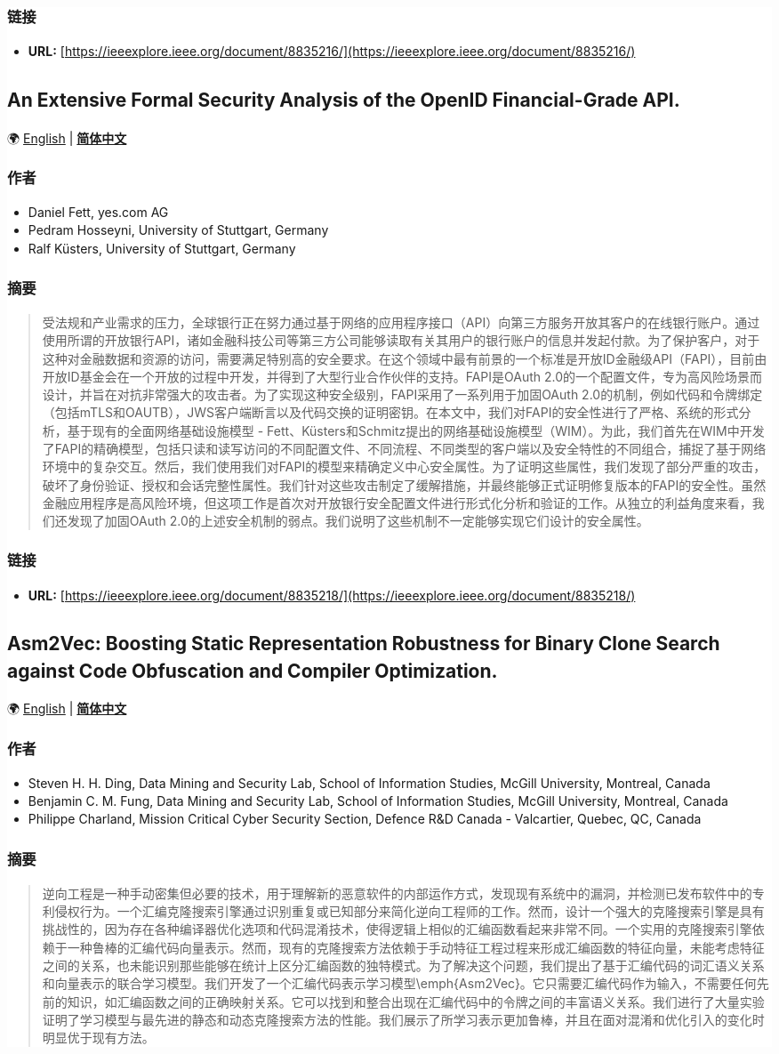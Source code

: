 ### 链接
- **URL:** [https://ieeexplore.ieee.org/document/8835216/](https://ieeexplore.ieee.org/document/8835216/)
## An Extensive Formal Security Analysis of the OpenID Financial-Grade API.
🌍 [English](../../../docs/en/IEEE%20Symposium%20on%20Security%20and%20Privacy/IEEE%20Symposium%20on%20Security%20and%20Privacy[2019].md#an-extensive-formal-security-analysis-of-the-openid-financial-grade-api) | **[简体中文](../../../docs/zh-CN/IEEE%20Symposium%20on%20Security%20and%20Privacy/IEEE%20Symposium%20on%20Security%20and%20Privacy[2019].md#an-extensive-formal-security-analysis-of-the-openid-financial-grade-api)**
### 作者
* Daniel Fett, yes.com AG
* Pedram Hosseyni, University of Stuttgart, Germany
* Ralf Küsters, University of Stuttgart, Germany
### 摘要
> 受法规和产业需求的压力，全球银行正在努力通过基于网络的应用程序接口（API）向第三方服务开放其客户的在线银行账户。通过使用所谓的开放银行API，诸如金融科技公司等第三方公司能够读取有关其用户的银行账户的信息并发起付款。为了保护客户，对于这种对金融数据和资源的访问，需要满足特别高的安全要求。在这个领域中最有前景的一个标准是开放ID金融级API（FAPI），目前由开放ID基金会在一个开放的过程中开发，并得到了大型行业合作伙伴的支持。FAPI是OAuth 2.0的一个配置文件，专为高风险场景而设计，并旨在对抗非常强大的攻击者。为了实现这种安全级别，FAPI采用了一系列用于加固OAuth 2.0的机制，例如代码和令牌绑定（包括mTLS和OAUTB），JWS客户端断言以及代码交换的证明密钥。在本文中，我们对FAPI的安全性进行了严格、系统的形式分析，基于现有的全面网络基础设施模型 - Fett、Küsters和Schmitz提出的网络基础设施模型（WIM）。为此，我们首先在WIM中开发了FAPI的精确模型，包括只读和读写访问的不同配置文件、不同流程、不同类型的客户端以及安全特性的不同组合，捕捉了基于网络环境中的复杂交互。然后，我们使用我们对FAPI的模型来精确定义中心安全属性。为了证明这些属性，我们发现了部分严重的攻击，破坏了身份验证、授权和会话完整性属性。我们针对这些攻击制定了缓解措施，并最终能够正式证明修复版本的FAPI的安全性。虽然金融应用程序是高风险环境，但这项工作是首次对开放银行安全配置文件进行形式化分析和验证的工作。从独立的利益角度来看，我们还发现了加固OAuth 2.0的上述安全机制的弱点。我们说明了这些机制不一定能够实现它们设计的安全属性。

### 链接
- **URL:** [https://ieeexplore.ieee.org/document/8835218/](https://ieeexplore.ieee.org/document/8835218/)
## Asm2Vec: Boosting Static Representation Robustness for Binary Clone Search against Code Obfuscation and Compiler Optimization.
🌍 [English](../../../docs/en/IEEE%20Symposium%20on%20Security%20and%20Privacy/IEEE%20Symposium%20on%20Security%20and%20Privacy[2019].md#asm2vec-boosting-static-representation-robustness-for-binary-clone-search-against-code-obfuscation-and-compiler-optimization) | **[简体中文](../../../docs/zh-CN/IEEE%20Symposium%20on%20Security%20and%20Privacy/IEEE%20Symposium%20on%20Security%20and%20Privacy[2019].md#asm2vec-boosting-static-representation-robustness-for-binary-clone-search-against-code-obfuscation-and-compiler-optimization)**
### 作者
* Steven H. H. Ding, Data Mining and Security Lab, School of Information Studies, McGill University, Montreal, Canada
* Benjamin C. M. Fung, Data Mining and Security Lab, School of Information Studies, McGill University, Montreal, Canada
* Philippe Charland, Mission Critical Cyber Security Section, Defence R&D Canada - Valcartier, Quebec, QC, Canada
### 摘要
> 逆向工程是一种手动密集但必要的技术，用于理解新的恶意软件的内部运作方式，发现现有系统中的漏洞，并检测已发布软件中的专利侵权行为。一个汇编克隆搜索引擎通过识别重复或已知部分来简化逆向工程师的工作。然而，设计一个强大的克隆搜索引擎是具有挑战性的，因为存在各种编译器优化选项和代码混淆技术，使得逻辑上相似的汇编函数看起来非常不同。一个实用的克隆搜索引擎依赖于一种鲁棒的汇编代码向量表示。然而，现有的克隆搜索方法依赖于手动特征工程过程来形成汇编函数的特征向量，未能考虑特征之间的关系，也未能识别那些能够在统计上区分汇编函数的独特模式。为了解决这个问题，我们提出了基于汇编代码的词汇语义关系和向量表示的联合学习模型。我们开发了一个汇编代码表示学习模型\emph{Asm2Vec}。它只需要汇编代码作为输入，不需要任何先前的知识，如汇编函数之间的正确映射关系。它可以找到和整合出现在汇编代码中的令牌之间的丰富语义关系。我们进行了大量实验证明了学习模型与最先进的静态和动态克隆搜索方法的性能。我们展示了所学习表示更加鲁棒，并且在面对混淆和优化引入的变化时明显优于现有方法。
